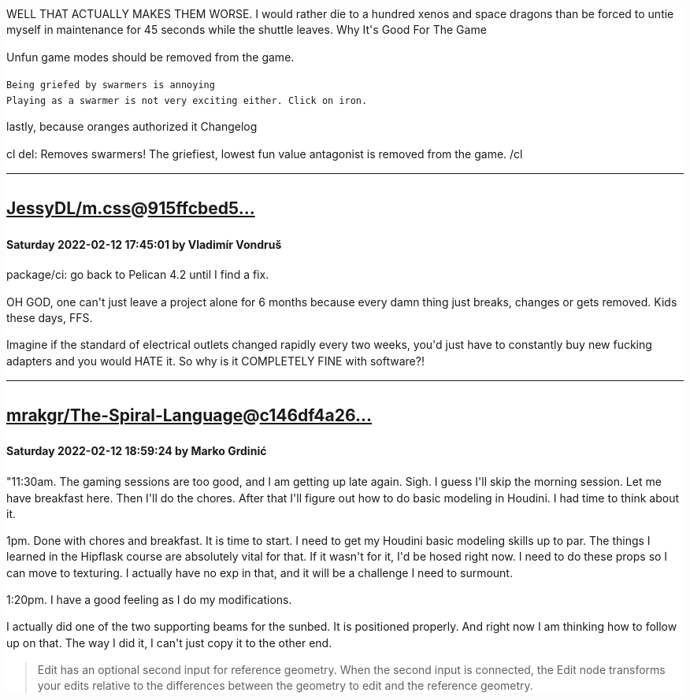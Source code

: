 WELL THAT ACTUALLY MAKES THEM WORSE. I would rather die to a hundred xenos and space dragons than be forced to untie myself in maintenance for 45 seconds while the shuttle leaves.
Why It's Good For The Game

Unfun game modes should be removed from the game.

    Being griefed by swarmers is annoying
    Playing as a swarmer is not very exciting either. Click on iron.

lastly, because oranges authorized it
Changelog

cl
del: Removes swarmers! The griefiest, lowest fun value antagonist is removed from the game.
/cl

---
## [JessyDL/m.css](https://github.com/JessyDL/m.css)@[915ffcbed5...](https://github.com/JessyDL/m.css/commit/915ffcbed545b9c38f55fac07f33ef04433863a8)
#### Saturday 2022-02-12 17:45:01 by Vladimír Vondruš

package/ci: go back to Pelican 4.2 until I find a fix.

OH GOD, one can't just leave a project alone for 6 months because every
damn thing just breaks, changes or gets removed. Kids these days, FFS.

Imagine if the standard of electrical outlets changed rapidly every two
weeks, you'd just have to constantly buy new fucking adapters and you
would HATE it. So why is it COMPLETELY FINE with software?!

---
## [mrakgr/The-Spiral-Language](https://github.com/mrakgr/The-Spiral-Language)@[c146df4a26...](https://github.com/mrakgr/The-Spiral-Language/commit/c146df4a264d65a08722569975767911823bfd77)
#### Saturday 2022-02-12 18:59:24 by Marko Grdinić

"11:30am. The gaming sessions are too good, and I am getting up late again. Sigh. I guess I'll skip the morning session. Let me have breakfast here. Then I'll do the chores. After that I'll figure out how to do basic modeling in Houdini. I had time to think about it.

1pm. Done with chores and breakfast. It is time to start. I need to get my Houdini basic modeling skills up to par. The things I learned in the Hipflask course are absolutely vital for that. If it wasn't for it, I'd be hosed right now. I need to do these props so I can move to texturing. I actually have no exp in that, and it will be a challenge I need to surmount.

1:20pm. I have a good feeling as I do my modifications.

I actually did one of the two supporting beams for the sunbed. It is positioned properly. And right now I am thinking how to follow up on that. The way I did it, I can't just copy it to the other end.

> Edit has an optional second input for reference geometry. When the second input is connected, the Edit node transforms your edits relative to the differences between the geometry to edit and the reference geometry.
